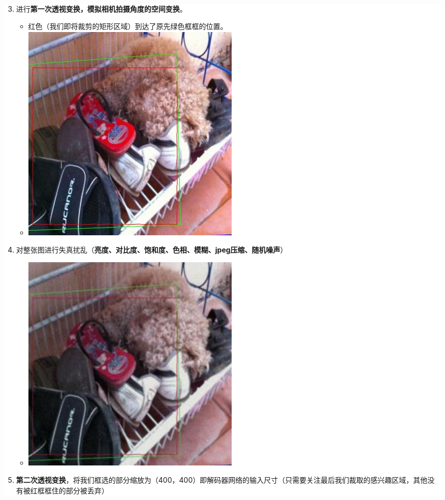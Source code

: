 3. 进行**第一次透视变换，模拟相机拍摄角度的空间变换**。

   - 红色（我们即将裁剪的矩形区域）到达了原先绿色框框的位置。
   - ![image-20211114151347664](服务外包交接文档/image-20211114151347664-1638513327200.png)

4. 对整张图进行失真扰乱（**亮度、对比度、饱和度、色相、模糊、jpeg压缩、随机噪声**）

   - ![image-20211114151402046](服务外包交接文档/image-20211114151402046-1638513327200.png)

5. **第二次透视变换**，将我们框选的部分缩放为（400，400）即解码器网络的输入尺寸（只需要关注最后我们裁取的感兴趣区域，其他没有被红框框住的部分被丢弃）